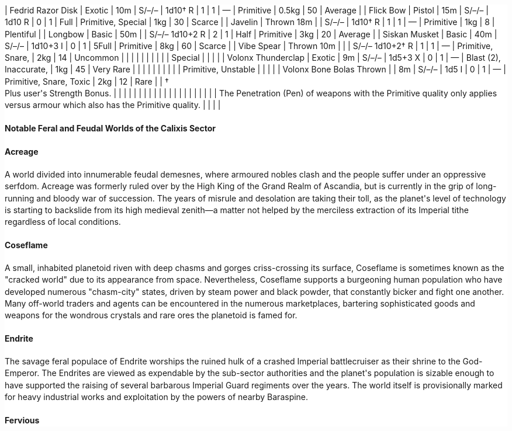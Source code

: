 | Fedrid Razor Disk                                               | Exotic      | 10m          | S/–/– | 1d10† R          | 1 | 1         | —     | Primitive                                                                                                                    | 0.5kg | 50 | Average            |
| Flick Bow                                                       | Pistol      | 15m          | S/–/– | 1d10 R           | 0 | 1         | Full  | Primitive, Special                                                                                                           | 1kg   | 30 | Scarce             |
| Javelin                                                         | Thrown	 18m |              | S/–/– | 1d10† R          | 1 | 1         | —     | Primitive                                                                                                                    | 1kg   | 8  | Plentiful          |
| Longbow                                                         | Basic       | 50m          |       | S/–/–	 1d10+2 R  | 2 | 1         | Half  | Primitive                                                                                                                    | 3kg   | 20 | Average            |
| Siskan Musket                                                   | Basic       | 40m          | S/–/– | 1d10+3 I         | 0 | 1         | 5Full | Primitive                                                                                                                    | 8kg   | 60 | Scarce             |
| Vibe Spear                                                      | Thrown	 10m |              |       | S/–/–	 1d10+2† R | 1 | 1         | —     | Primitive, Snare,                                                                                                            | 2kg   | 14 | Uncommon           |
|                                                                 |             |              |       |                  |   |           |       | Special                                                                                                                      |       |    |                    |
| Volonx Thunderclap                                              | Exotic      | 9m           | S/–/– | 1d5+3 X          | 0 | 1         | —     | Blast (2), Inaccurate,                                                                                                       | 1kg   | 45 | Very Rare          |
|                                                                 |             |              |       |                  |   |           |       | Primitive, Unstable                                                                                                          |       |    |                    |
| Volonx Bone Bolas	 Thrown                                       |             | 8m           | S/–/– | 1d5 I            | 0 | 1         | —     | Primitive, Snare, Toxic                                                                                                      | 2kg   | 12 | Rare               |
| †<br>Plus user's Strength Bonus.                                |             |              |       |                  |   |           |       |                                                                                                                              |       |    |                    |
|                                                                 |             |              |       |                  |   |           |       | The Penetration (Pen) of weapons with the Primitive quality only applies versus armour which also has the Primitive quality. |       |    |                    |

#### **Notable Feral and Feudal Worlds of the Calixis Sector**

#### **Acreage**

A world divided into innumerable feudal demesnes, where armoured nobles clash and the people suffer under an oppressive serfdom. Acreage was formerly ruled over by the High King of the Grand Realm of Ascandia, but is currently in the grip of long-running and bloody war of succession. The years of misrule and desolation are taking their toll, as the planet's level of technology is starting to backslide from its high medieval zenith—a matter not helped by the merciless extraction of its Imperial tithe regardless of local conditions.

#### **Coseflame**

A small, inhabited planetoid riven with deep chasms and gorges criss-crossing its surface, Coseflame is sometimes known as the "cracked world" due to its appearance from space. Nevertheless, Coseflame supports a burgeoning human population who have developed numerous "chasm-city" states, driven by steam power and black powder, that constantly bicker and fight one another. Many off-world traders and agents can be encountered in the numerous marketplaces, bartering sophisticated goods and weapons for the wondrous crystals and rare ores the planetoid is famed for.

#### **Endrite**

The savage feral populace of Endrite worships the ruined hulk of a crashed Imperial battlecruiser as their shrine to the God-Emperor. The Endrites are viewed as expendable by the sub-sector authorities and the planet's population is sizable enough to have supported the raising of several barbarous Imperial Guard regiments over the years. The world itself is provisionally marked for heavy industrial works and exploitation by the powers of nearby Baraspine.

#### **Fervious**
